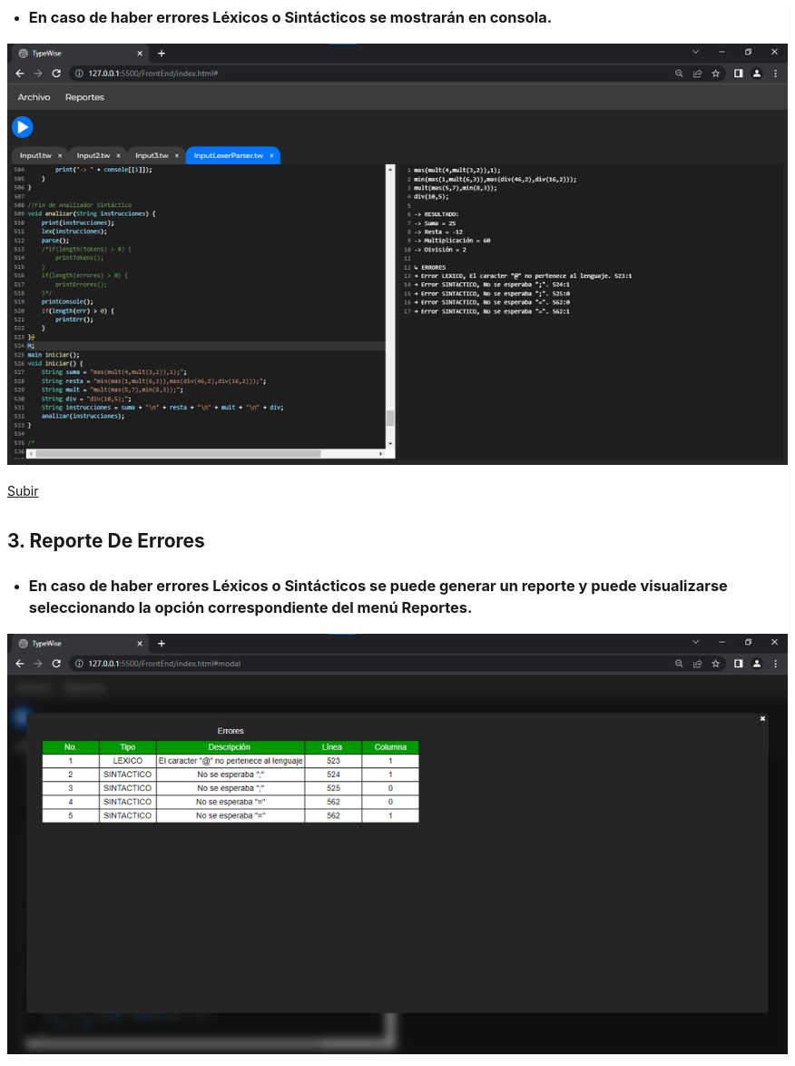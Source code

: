 * ### En caso de haber errores Léxicos o Sintácticos se mostrarán en consola.

<img title="Analizar" alt="Analizar" src="Images/ManualUsuario/File4.png">

[Subir](#manual-de-usuario)

## 3. Reporte De Errores
* ### En caso de haber errores Léxicos o Sintácticos se puede generar un reporte y puede visualizarse seleccionando la opción correspondiente del menú Reportes.

<img title="Analizar" alt="Analizar" src="Images/ManualUsuario/File5.png">
